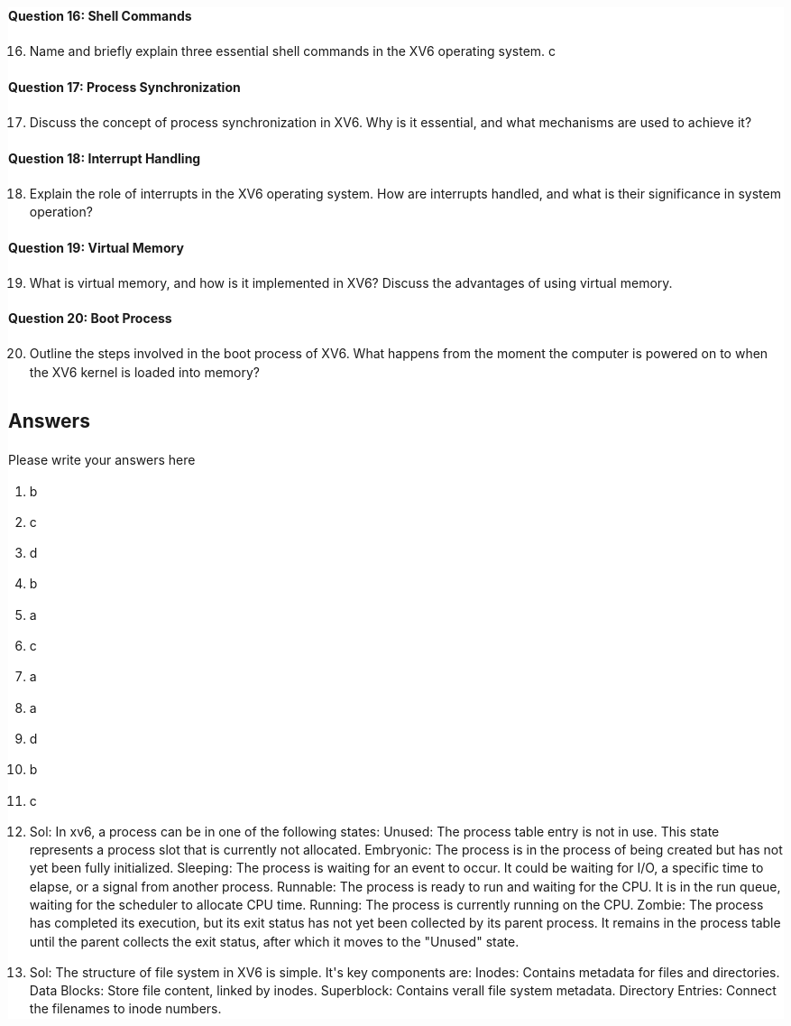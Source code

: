 #### Question 16: Shell Commands
16. Name and briefly explain three essential shell commands in the XV6 operating system.
c
#### Question 17: Process Synchronization
17. Discuss the concept of process synchronization in XV6. Why is it essential, and what mechanisms are used to achieve it?

#### Question 18: Interrupt Handling
18. Explain the role of interrupts in the XV6 operating system. How are interrupts handled, and what is their significance in system operation?

#### Question 19: Virtual Memory
19. What is virtual memory, and how is it implemented in XV6? Discuss the advantages of using virtual memory.

#### Question 20: Boot Process
20. Outline the steps involved in the boot process of XV6. What happens from the moment the computer is powered on to when the XV6 kernel is loaded into memory?

## Answers
Please write your answers here
1. b
2. c
3. d
4. b
5. a
6. c
7. a
8. a
9. d
10. b
11. c
12. Sol:
In xv6, a process can be in one of the following states:
Unused: The process table entry is not in use. This state represents a process slot that is currently not allocated.
Embryonic: The process is in the process of being created but has not yet been fully initialized.
Sleeping: The process is waiting for an event to occur. It could be waiting for I/O, a specific time to elapse, or a signal from another process.
Runnable: The process is ready to run and waiting for the CPU. It is in the run queue, waiting for the scheduler to allocate CPU time.
Running: The process is currently running on the CPU.
Zombie: The process has completed its execution, but its exit status has not yet been collected by its parent process. It remains in the process table until the parent collects the exit status, after which it moves to the "Unused" state.

13. Sol:
The structure of file system in XV6 is simple. It's key components are:
Inodes: Contains metadata for files and directories.
Data Blocks: Store file content, linked by inodes.
Superblock: Contains verall file system metadata.
Directory Entries: Connect the filenames to inode numbers.
